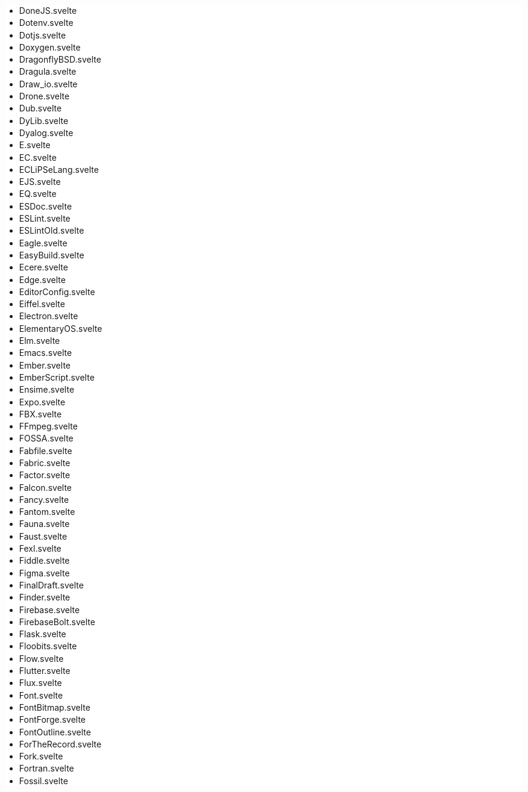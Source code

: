 - DoneJS.svelte
- Dotenv.svelte
- Dotjs.svelte
- Doxygen.svelte
- DragonflyBSD.svelte
- Dragula.svelte
- Draw_io.svelte
- Drone.svelte
- Dub.svelte
- DyLib.svelte
- Dyalog.svelte
- E.svelte
- EC.svelte
- ECLiPSeLang.svelte
- EJS.svelte
- EQ.svelte
- ESDoc.svelte
- ESLint.svelte
- ESLintOld.svelte
- Eagle.svelte
- EasyBuild.svelte
- Ecere.svelte
- Edge.svelte
- EditorConfig.svelte
- Eiffel.svelte
- Electron.svelte
- ElementaryOS.svelte
- Elm.svelte
- Emacs.svelte
- Ember.svelte
- EmberScript.svelte
- Ensime.svelte
- Expo.svelte
- FBX.svelte
- FFmpeg.svelte
- FOSSA.svelte
- Fabfile.svelte
- Fabric.svelte
- Factor.svelte
- Falcon.svelte
- Fancy.svelte
- Fantom.svelte
- Fauna.svelte
- Faust.svelte
- Fexl.svelte
- Fiddle.svelte
- Figma.svelte
- FinalDraft.svelte
- Finder.svelte
- Firebase.svelte
- FirebaseBolt.svelte
- Flask.svelte
- Floobits.svelte
- Flow.svelte
- Flutter.svelte
- Flux.svelte
- Font.svelte
- FontBitmap.svelte
- FontForge.svelte
- FontOutline.svelte
- ForTheRecord.svelte
- Fork.svelte
- Fortran.svelte
- Fossil.svelte